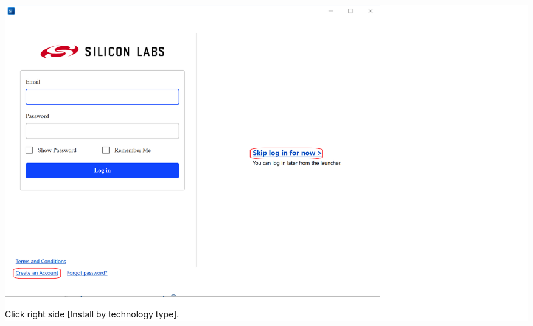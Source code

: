   <img src="files/install_login.png" height="480">  
</div>  

Click right side [Install by technology type].  

<div align="center">
